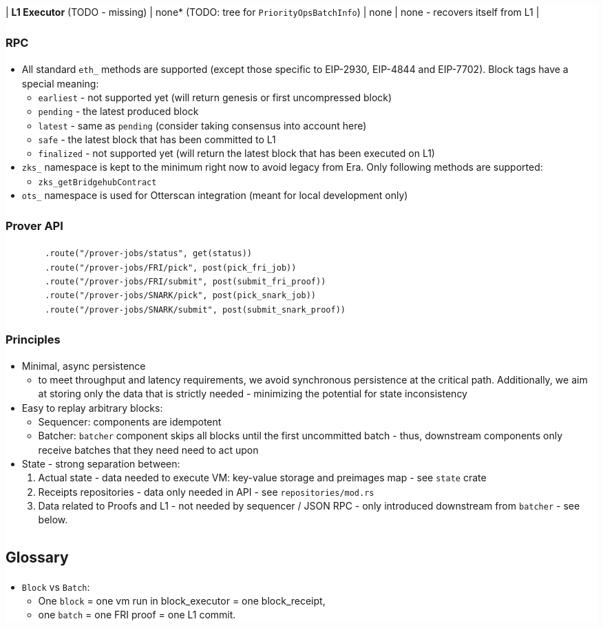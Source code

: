 | **L1 Executor** (TODO - missing)       | none* (TODO: tree for `PriorityOpsBatchInfo`)                                                                | none                                                                                                                 | none - recovers itself from L1                                                                                                                                                                                                                                                                                                            |                             

### RPC

* All standard `eth_` methods are supported (except those specific to EIP-2930, EIP-4844 and EIP-7702). Block tags have
  a special meaning:
    * `earliest` - not supported yet (will return genesis or first uncompressed block)
    * `pending` - the latest produced block
    * `latest` - same as `pending` (consider taking consensus into account here)
    * `safe` - the latest block that has been committed to L1
    * `finalized` - not supported yet (will return the latest block that has been executed on L1)
* `zks_` namespace is kept to the minimum right now to avoid legacy from Era. Only following methods are supported:
    * `zks_getBridgehubContract`
* `ots_` namespace is used for Otterscan integration (meant for local development only)

### Prover API

```
        .route("/prover-jobs/status", get(status))
        .route("/prover-jobs/FRI/pick", post(pick_fri_job))
        .route("/prover-jobs/FRI/submit", post(submit_fri_proof))
        .route("/prover-jobs/SNARK/pick", post(pick_snark_job))
        .route("/prover-jobs/SNARK/submit", post(submit_snark_proof))
```

### Principles

* Minimal, async persistence
  * to meet throughput and latency requirements, we avoid synchronous persistence at the critical path. Additionally,
    we aim at storing only the data that is strictly needed - minimizing the potential for state inconsistency
* Easy to replay arbitrary blocks:
  * Sequencer: components are idempotent
  * Batcher: `batcher` component skips all blocks until the first uncommitted batch - thus, downstream components only receive batches that they need need to act upon 
* State - strong separation between:
    1. Actual state - data needed to execute VM: key-value storage and preimages map - see `state` crate
    2. Receipts repositories - data only needed in API - see `repositories/mod.rs`
    3. Data related to Proofs and L1 - not needed by sequencer / JSON RPC - only introduced downstream from `batcher` -
       see below.

## Glossary

* `Block` vs `Batch`:
    * One `block` = one vm run in block_executor = one block_receipt,
    * one `batch` = one FRI proof = one L1 commit.
